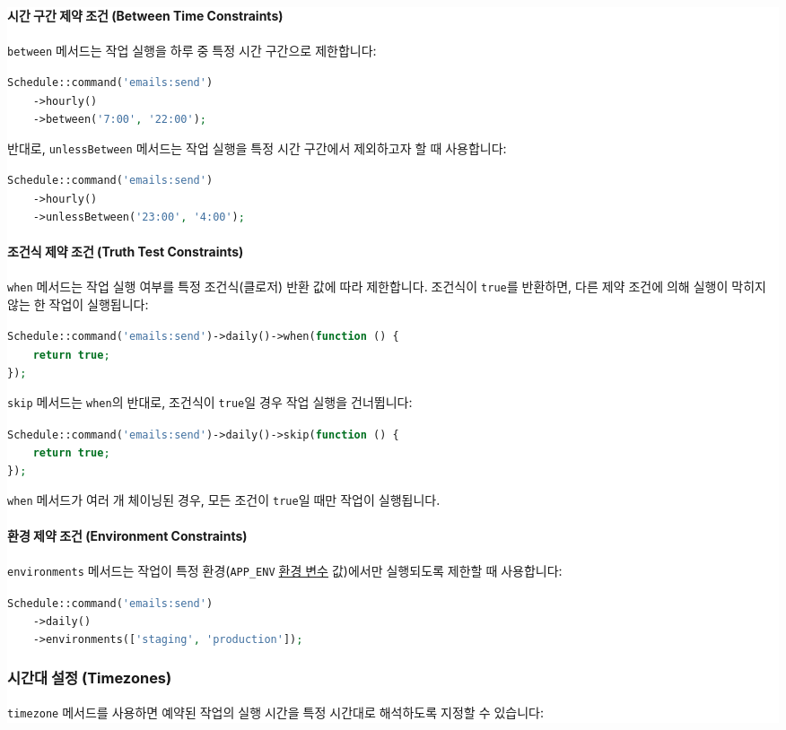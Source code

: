 <a name="between-time-constraints"></a>
#### 시간 구간 제약 조건 (Between Time Constraints)

`between` 메서드는 작업 실행을 하루 중 특정 시간 구간으로 제한합니다:

```php
Schedule::command('emails:send')
    ->hourly()
    ->between('7:00', '22:00');
```

반대로, `unlessBetween` 메서드는 작업 실행을 특정 시간 구간에서 제외하고자 할 때 사용합니다:

```php
Schedule::command('emails:send')
    ->hourly()
    ->unlessBetween('23:00', '4:00');
```

<a name="truth-test-constraints"></a>
#### 조건식 제약 조건 (Truth Test Constraints)

`when` 메서드는 작업 실행 여부를 특정 조건식(클로저) 반환 값에 따라 제한합니다. 조건식이 `true`를 반환하면, 다른 제약 조건에 의해 실행이 막히지 않는 한 작업이 실행됩니다:

```php
Schedule::command('emails:send')->daily()->when(function () {
    return true;
});
```

`skip` 메서드는 `when`의 반대로, 조건식이 `true`일 경우 작업 실행을 건너뜁니다:

```php
Schedule::command('emails:send')->daily()->skip(function () {
    return true;
});
```

`when` 메서드가 여러 개 체이닝된 경우, 모든 조건이 `true`일 때만 작업이 실행됩니다.

<a name="environment-constraints"></a>
#### 환경 제약 조건 (Environment Constraints)

`environments` 메서드는 작업이 특정 환경(`APP_ENV` [환경 변수](/docs/master/configuration#environment-configuration) 값)에서만 실행되도록 제한할 때 사용합니다:

```php
Schedule::command('emails:send')
    ->daily()
    ->environments(['staging', 'production']);
```

<a name="timezones"></a>
### 시간대 설정 (Timezones)

`timezone` 메서드를 사용하면 예약된 작업의 실행 시간을 특정 시간대로 해석하도록 지정할 수 있습니다:
